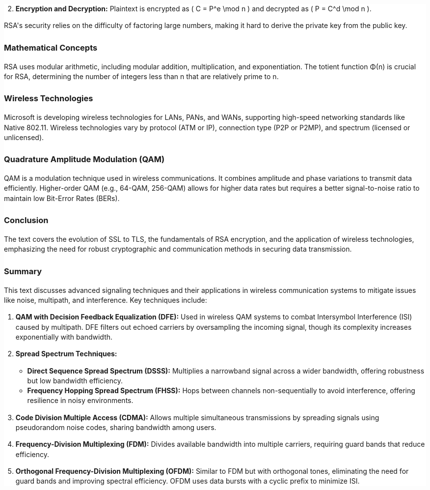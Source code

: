 2. **Encryption and Decryption:** Plaintext is encrypted as \( C = P^e \mod n \) and decrypted as \( P = C^d \mod n \).

RSA's security relies on the difficulty of factoring large numbers, making it hard to derive the private key from the public key.

### Mathematical Concepts

RSA uses modular arithmetic, including modular addition, multiplication, and exponentiation. The totient function Φ(n) is crucial for RSA, determining the number of integers less than n that are relatively prime to n.

### Wireless Technologies

Microsoft is developing wireless technologies for LANs, PANs, and WANs, supporting high-speed networking standards like Native 802.11. Wireless technologies vary by protocol (ATM or IP), connection type (P2P or P2MP), and spectrum (licensed or unlicensed).

### Quadrature Amplitude Modulation (QAM)

QAM is a modulation technique used in wireless communications. It combines amplitude and phase variations to transmit data efficiently. Higher-order QAM (e.g., 64-QAM, 256-QAM) allows for higher data rates but requires a better signal-to-noise ratio to maintain low Bit-Error Rates (BERs).

### Conclusion

The text covers the evolution of SSL to TLS, the fundamentals of RSA encryption, and the application of wireless technologies, emphasizing the need for robust cryptographic and communication methods in securing data transmission.



### Summary

This text discusses advanced signaling techniques and their applications in wireless communication systems to mitigate issues like noise, multipath, and interference. Key techniques include:

1. **QAM with Decision Feedback Equalization (DFE):** Used in wireless QAM systems to combat Intersymbol Interference (ISI) caused by multipath. DFE filters out echoed carriers by oversampling the incoming signal, though its complexity increases exponentially with bandwidth.

2. **Spread Spectrum Techniques:** 
   - **Direct Sequence Spread Spectrum (DSSS):** Multiplies a narrowband signal across a wider bandwidth, offering robustness but low bandwidth efficiency.
   - **Frequency Hopping Spread Spectrum (FHSS):** Hops between channels non-sequentially to avoid interference, offering resilience in noisy environments.

3. **Code Division Multiple Access (CDMA):** Allows multiple simultaneous transmissions by spreading signals using pseudorandom noise codes, sharing bandwidth among users.

4. **Frequency-Division Multiplexing (FDM):** Divides available bandwidth into multiple carriers, requiring guard bands that reduce efficiency. 

5. **Orthogonal Frequency-Division Multiplexing (OFDM):** Similar to FDM but with orthogonal tones, eliminating the need for guard bands and improving spectral efficiency. OFDM uses data bursts with a cyclic prefix to minimize ISI.
